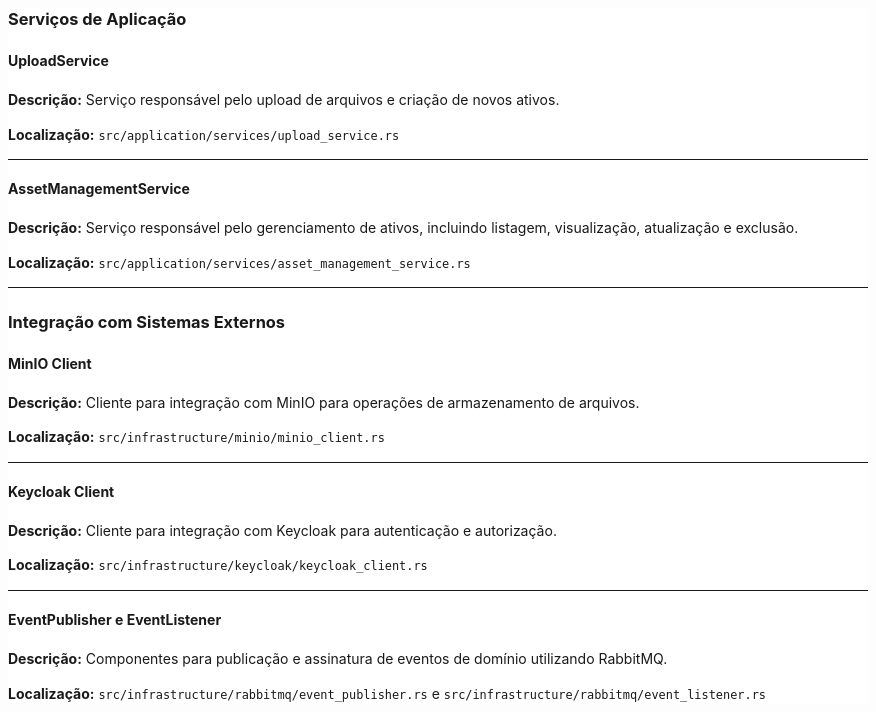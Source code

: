 ### Serviços de Aplicação

#### UploadService

**Descrição:** Serviço responsável pelo upload de arquivos e criação de novos ativos.

**Localização:** `src/application/services/upload_service.rs`

---

#### AssetManagementService

**Descrição:** Serviço responsável pelo gerenciamento de ativos, incluindo listagem, visualização, atualização e exclusão.

**Localização:** `src/application/services/asset_management_service.rs`

---

### Integração com Sistemas Externos

#### MinIO Client

**Descrição:** Cliente para integração com MinIO para operações de armazenamento de arquivos.

**Localização:** `src/infrastructure/minio/minio_client.rs`

---

#### Keycloak Client

**Descrição:** Cliente para integração com Keycloak para autenticação e autorização.

**Localização:** `src/infrastructure/keycloak/keycloak_client.rs`

---

#### EventPublisher e EventListener

**Descrição:** Componentes para publicação e assinatura de eventos de domínio utilizando RabbitMQ.

**Localização:** `src/infrastructure/rabbitmq/event_publisher.rs` e `src/infrastructure/rabbitmq/event_listener.rs`

